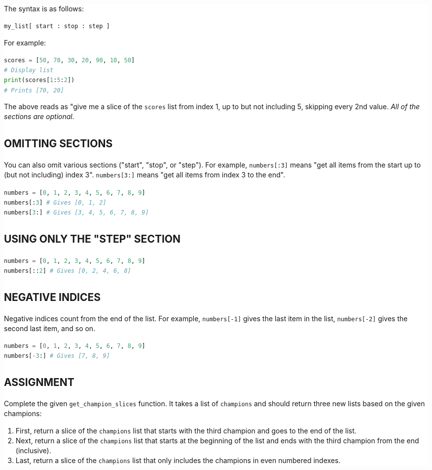 The syntax is as follows:

```python
my_list[ start : stop : step ]
```

For example:

```python
scores = [50, 70, 30, 20, 90, 10, 50]
# Display list
print(scores[1:5:2])
# Prints [70, 20]
```

The above reads as "give me a slice of the `scores` list from index 1, up to but not including 5, skipping every 2nd value. _All of the sections are optional._

## OMITTING SECTIONS

You can also omit various sections ("start", "stop", or "step"). For example, `numbers[:3]` means "get all items from the start up to (but not including) index 3". `numbers[3:]` means "get all items from index 3 to the end".

```python
numbers = [0, 1, 2, 3, 4, 5, 6, 7, 8, 9]
numbers[:3] # Gives [0, 1, 2]
numbers[3:] # Gives [3, 4, 5, 6, 7, 8, 9]
```

## USING ONLY THE "STEP" SECTION

```python
numbers = [0, 1, 2, 3, 4, 5, 6, 7, 8, 9]
numbers[::2] # Gives [0, 2, 4, 6, 8]
```

## NEGATIVE INDICES

Negative indices count from the end of the list. For example, `numbers[-1]` gives the last item in the list, `numbers[-2]` gives the second last item, and so on.

```python
numbers = [0, 1, 2, 3, 4, 5, 6, 7, 8, 9]
numbers[-3:] # Gives [7, 8, 9]
```

## ASSIGNMENT

Complete the given `get_champion_slices` function. It takes a list of `champions` and should return three new lists based on the given champions:

1. First, return a slice of the `champions` list that starts with the third champion and goes to the end of the list.
2. Next, return a slice of the `champions` list that starts at the beginning of the list and ends with the third champion from the end (inclusive).
3. Last, return a slice of the `champions` list that only includes the champions in even numbered indexes.
